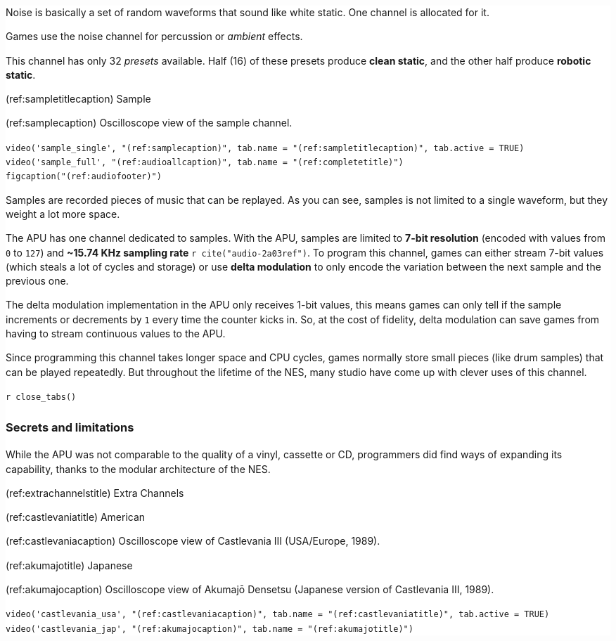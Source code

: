 Noise is basically a set of random waveforms that sound like white static. One channel is allocated for it.

Games use the noise channel for percussion or *ambient* effects.

This channel has only 32 *presets* available. Half (16) of these presets produce **clean static**, and the other half produce **robotic static**.

(ref:sampletitlecaption) Sample

(ref:samplecaption) Oscilloscope view of the sample channel.

```{r sample, fig.cap=c("(ref:samplecaption)", "(ref:audioallcaption)"), fig.align='center', tab.title="(ref:sampletitlecaption)", tab.last=TRUE, tab.nested=TRUE, tab.float=TRUE, tab.figure=TRUE, out.width = standard_figure_width}
video('sample_single', "(ref:samplecaption)", tab.name = "(ref:sampletitlecaption)", tab.active = TRUE)
video('sample_full', "(ref:audioallcaption)", tab.name = "(ref:completetitle)")
figcaption("(ref:audiofooter)")
```

Samples are recorded pieces of music that can be replayed. As you can see, samples is not limited to a single waveform, but they weight a lot more space.

The APU has one channel dedicated to samples. With the APU, samples are limited to **7-bit resolution** (encoded with values from `0` to `127`) and **~15.74 KHz sampling rate** `r cite("audio-2a03ref")`. To program this channel, games can either stream 7-bit values (which steals a lot of cycles and storage) or use **delta modulation** to only encode the variation between the next sample and the previous one.

The delta modulation implementation in the APU only receives 1-bit values, this means games can only tell if the sample increments or decrements by `1` every time the counter kicks in. So, at the cost of fidelity, delta modulation can save games from having to stream continuous values to the APU.

Since programming this channel takes longer space and CPU cycles, games normally store small pieces (like drum samples) that can be played repeatedly. But throughout the lifetime of the NES, many studio have come up with clever uses of this channel.

`r close_tabs()`

### Secrets and limitations

While the APU was not comparable to the quality of a vinyl, cassette or CD, programmers did find ways of expanding its capability, thanks to the modular architecture of the NES.

(ref:extrachannelstitle) Extra Channels

(ref:castlevaniatitle) American

(ref:castlevaniacaption) Oscilloscope view of Castlevania III (USA/Europe, 1989).

(ref:akumajotitle) Japanese

(ref:akumajocaption) Oscilloscope view of Akumajō Densetsu (Japanese version of Castlevania III, 1989).

```{r extrachannels, fig.cap=c("(ref:castlevaniacaption)", "(ref:akumajocaption)"), fig.align='center', tab.title="(ref:extrachannelstitle)", tab.active = TRUE, tab.first=TRUE, tab.nested=TRUE, tab.float=TRUE, tab.figure=TRUE, out.width = standard_figure_width}
video('castlevania_usa', "(ref:castlevaniacaption)", tab.name = "(ref:castlevaniatitle)", tab.active = TRUE)
video('castlevania_jap', "(ref:akumajocaption)", tab.name = "(ref:akumajotitle)")
```
